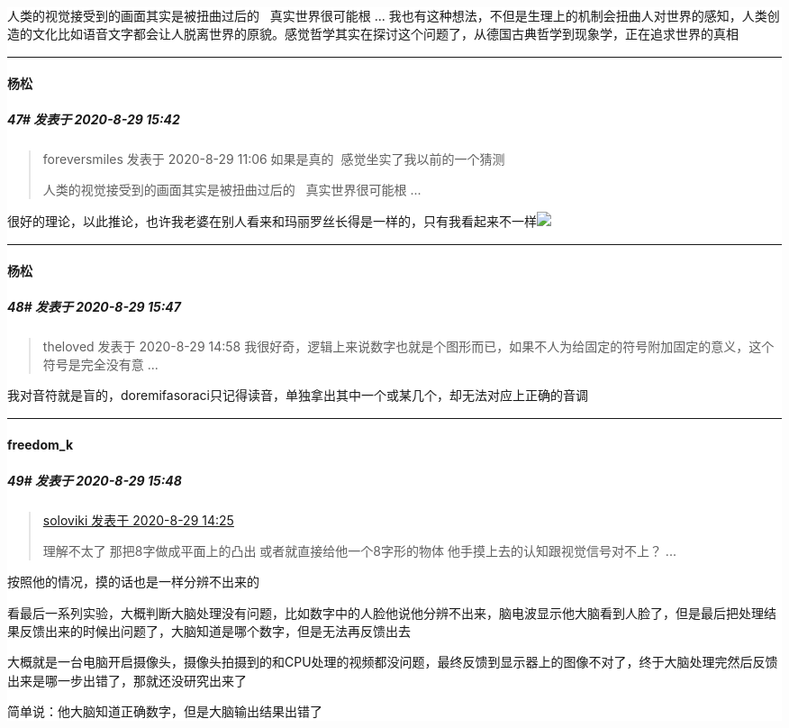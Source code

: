 
人类的视觉接受到的画面其实是被扭曲过后的   真实世界很可能根 ...</blockquote>
我也有这种想法，不但是生理上的机制会扭曲人对世界的感知，人类创造的文化比如语音文字都会让人脱离世界的原貌。感觉哲学其实在探讨这个问题了，从德国古典哲学到现象学，正在追求世界的真相







-----

####  杨松  
##### 47#       发表于 2020-8-29 15:42



<blockquote>foreversmiles 发表于 2020-8-29 11:06
如果是真的  感觉坐实了我以前的一个猜测


人类的视觉接受到的画面其实是被扭曲过后的   真实世界很可能根 ...</blockquote>
很好的理论，以此推论，也许我老婆在别人看来和玛丽罗丝长得是一样的，只有我看起来不一样<img src="https://static.saraba1st.com/image/smiley/face2017/068.png" referrerpolicy="no-referrer">







-----

####  杨松  
##### 48#       发表于 2020-8-29 15:47



<blockquote>theloved 发表于 2020-8-29 14:58
我很好奇，逻辑上来说数字也就是个图形而已，如果不人为给固定的符号附加固定的意义，这个符号是完全没有意 ...</blockquote>
我对音符就是盲的，doremifasoraci只记得读音，单独拿出其中一个或某几个，却无法对应上正确的音调







-----

####  freedom_k  
##### 49#       发表于 2020-8-29 15:48



<blockquote><a href="httphttps://bbs.saraba1st.com/2b/forum.php?mod=redirect&amp;goto=findpost&amp;pid=48583906&amp;ptid=1957099" target="_blank">soloviki 发表于 2020-8-29 14:25</a>

理解不太了 那把8字做成平面上的凸出 或者就直接给他一个8字形的物体 他手摸上去的认知跟视觉信号对不上？ ...</blockquote>
按照他的情况，摸的话也是一样分辨不出来的

看最后一系列实验，大概判断大脑处理没有问题，比如数字中的人脸他说他分辨不出来，脑电波显示他大脑看到人脸了，但是最后把处理结果反馈出来的时候出问题了，大脑知道是哪个数字，但是无法再反馈出去

大概就是一台电脑开启摄像头，摄像头拍摄到的和CPU处理的视频都没问题，最终反馈到显示器上的图像不对了，终于大脑处理完然后反馈出来是哪一步出错了，那就还没研究出来了


简单说：他大脑知道正确数字，但是大脑输出结果出错了
